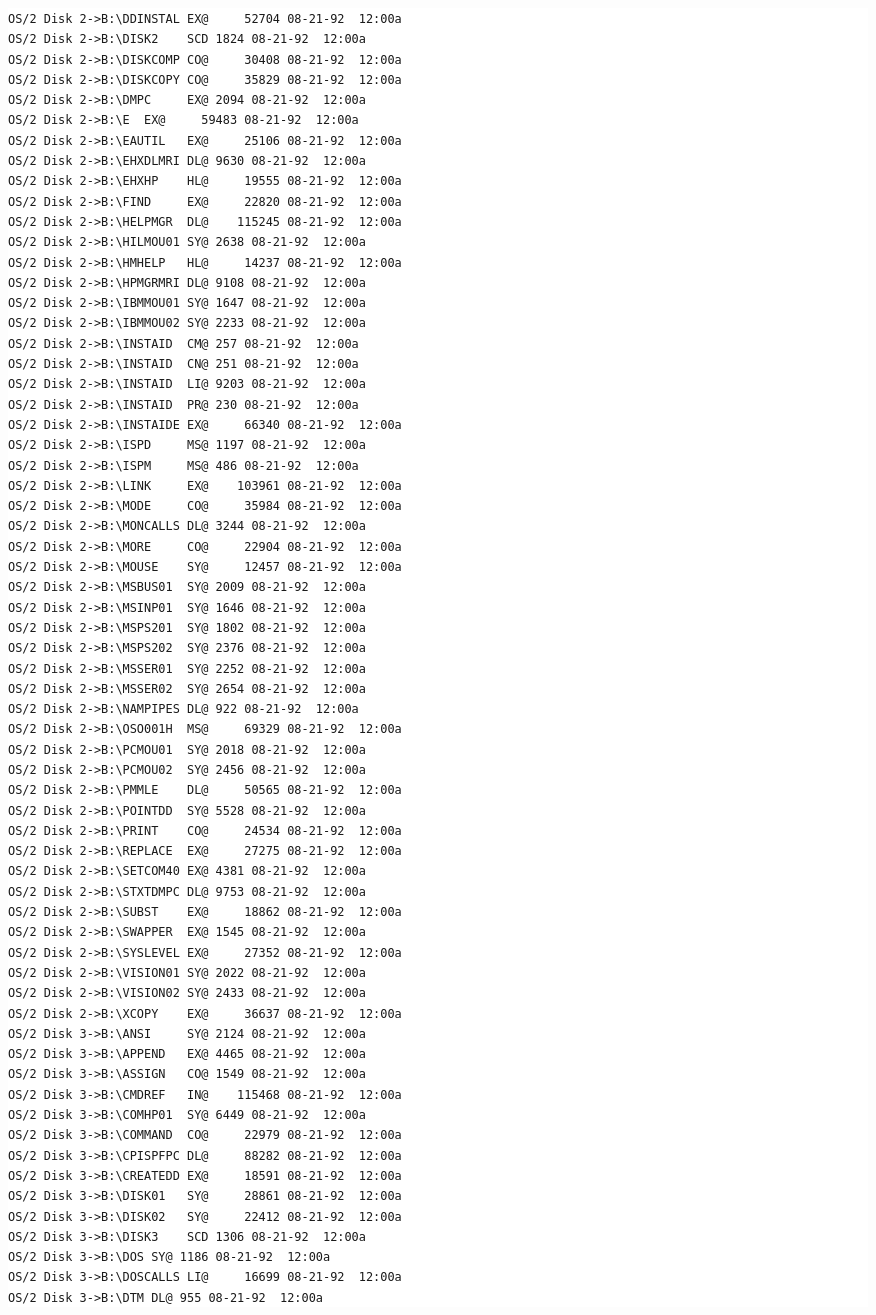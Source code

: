 	OS/2 Disk 2->B:\DDINSTAL EX@     52704 08-21-92  12:00a
	OS/2 Disk 2->B:\DISK2    SCD 1824 08-21-92  12:00a
	OS/2 Disk 2->B:\DISKCOMP CO@     30408 08-21-92  12:00a
	OS/2 Disk 2->B:\DISKCOPY CO@     35829 08-21-92  12:00a
	OS/2 Disk 2->B:\DMPC     EX@ 2094 08-21-92  12:00a
	OS/2 Disk 2->B:\E  EX@     59483 08-21-92  12:00a
	OS/2 Disk 2->B:\EAUTIL   EX@     25106 08-21-92  12:00a
	OS/2 Disk 2->B:\EHXDLMRI DL@ 9630 08-21-92  12:00a
	OS/2 Disk 2->B:\EHXHP    HL@     19555 08-21-92  12:00a
	OS/2 Disk 2->B:\FIND     EX@     22820 08-21-92  12:00a
	OS/2 Disk 2->B:\HELPMGR  DL@    115245 08-21-92  12:00a
	OS/2 Disk 2->B:\HILMOU01 SY@ 2638 08-21-92  12:00a
	OS/2 Disk 2->B:\HMHELP   HL@     14237 08-21-92  12:00a
	OS/2 Disk 2->B:\HPMGRMRI DL@ 9108 08-21-92  12:00a
	OS/2 Disk 2->B:\IBMMOU01 SY@ 1647 08-21-92  12:00a
	OS/2 Disk 2->B:\IBMMOU02 SY@ 2233 08-21-92  12:00a
	OS/2 Disk 2->B:\INSTAID  CM@ 257 08-21-92  12:00a
	OS/2 Disk 2->B:\INSTAID  CN@ 251 08-21-92  12:00a
	OS/2 Disk 2->B:\INSTAID  LI@ 9203 08-21-92  12:00a
	OS/2 Disk 2->B:\INSTAID  PR@ 230 08-21-92  12:00a
	OS/2 Disk 2->B:\INSTAIDE EX@     66340 08-21-92  12:00a
	OS/2 Disk 2->B:\ISPD     MS@ 1197 08-21-92  12:00a
	OS/2 Disk 2->B:\ISPM     MS@ 486 08-21-92  12:00a
	OS/2 Disk 2->B:\LINK     EX@    103961 08-21-92  12:00a
	OS/2 Disk 2->B:\MODE     CO@     35984 08-21-92  12:00a
	OS/2 Disk 2->B:\MONCALLS DL@ 3244 08-21-92  12:00a
	OS/2 Disk 2->B:\MORE     CO@     22904 08-21-92  12:00a
	OS/2 Disk 2->B:\MOUSE    SY@     12457 08-21-92  12:00a
	OS/2 Disk 2->B:\MSBUS01  SY@ 2009 08-21-92  12:00a
	OS/2 Disk 2->B:\MSINP01  SY@ 1646 08-21-92  12:00a
	OS/2 Disk 2->B:\MSPS201  SY@ 1802 08-21-92  12:00a
	OS/2 Disk 2->B:\MSPS202  SY@ 2376 08-21-92  12:00a
	OS/2 Disk 2->B:\MSSER01  SY@ 2252 08-21-92  12:00a
	OS/2 Disk 2->B:\MSSER02  SY@ 2654 08-21-92  12:00a
	OS/2 Disk 2->B:\NAMPIPES DL@ 922 08-21-92  12:00a
	OS/2 Disk 2->B:\OSO001H  MS@     69329 08-21-92  12:00a
	OS/2 Disk 2->B:\PCMOU01  SY@ 2018 08-21-92  12:00a
	OS/2 Disk 2->B:\PCMOU02  SY@ 2456 08-21-92  12:00a
	OS/2 Disk 2->B:\PMMLE    DL@     50565 08-21-92  12:00a
	OS/2 Disk 2->B:\POINTDD  SY@ 5528 08-21-92  12:00a
	OS/2 Disk 2->B:\PRINT    CO@     24534 08-21-92  12:00a
	OS/2 Disk 2->B:\REPLACE  EX@     27275 08-21-92  12:00a
	OS/2 Disk 2->B:\SETCOM40 EX@ 4381 08-21-92  12:00a
	OS/2 Disk 2->B:\STXTDMPC DL@ 9753 08-21-92  12:00a
	OS/2 Disk 2->B:\SUBST    EX@     18862 08-21-92  12:00a
	OS/2 Disk 2->B:\SWAPPER  EX@ 1545 08-21-92  12:00a
	OS/2 Disk 2->B:\SYSLEVEL EX@     27352 08-21-92  12:00a
	OS/2 Disk 2->B:\VISION01 SY@ 2022 08-21-92  12:00a
	OS/2 Disk 2->B:\VISION02 SY@ 2433 08-21-92  12:00a
	OS/2 Disk 2->B:\XCOPY    EX@     36637 08-21-92  12:00a
	OS/2 Disk 3->B:\ANSI     SY@ 2124 08-21-92  12:00a
	OS/2 Disk 3->B:\APPEND   EX@ 4465 08-21-92  12:00a
	OS/2 Disk 3->B:\ASSIGN   CO@ 1549 08-21-92  12:00a
	OS/2 Disk 3->B:\CMDREF   IN@    115468 08-21-92  12:00a
	OS/2 Disk 3->B:\COMHP01  SY@ 6449 08-21-92  12:00a
	OS/2 Disk 3->B:\COMMAND  CO@     22979 08-21-92  12:00a
	OS/2 Disk 3->B:\CPISPFPC DL@     88282 08-21-92  12:00a
	OS/2 Disk 3->B:\CREATEDD EX@     18591 08-21-92  12:00a
	OS/2 Disk 3->B:\DISK01   SY@     28861 08-21-92  12:00a
	OS/2 Disk 3->B:\DISK02   SY@     22412 08-21-92  12:00a
	OS/2 Disk 3->B:\DISK3    SCD 1306 08-21-92  12:00a
	OS/2 Disk 3->B:\DOS SY@ 1186 08-21-92  12:00a
	OS/2 Disk 3->B:\DOSCALLS LI@     16699 08-21-92  12:00a
	OS/2 Disk 3->B:\DTM DL@ 955 08-21-92  12:00a